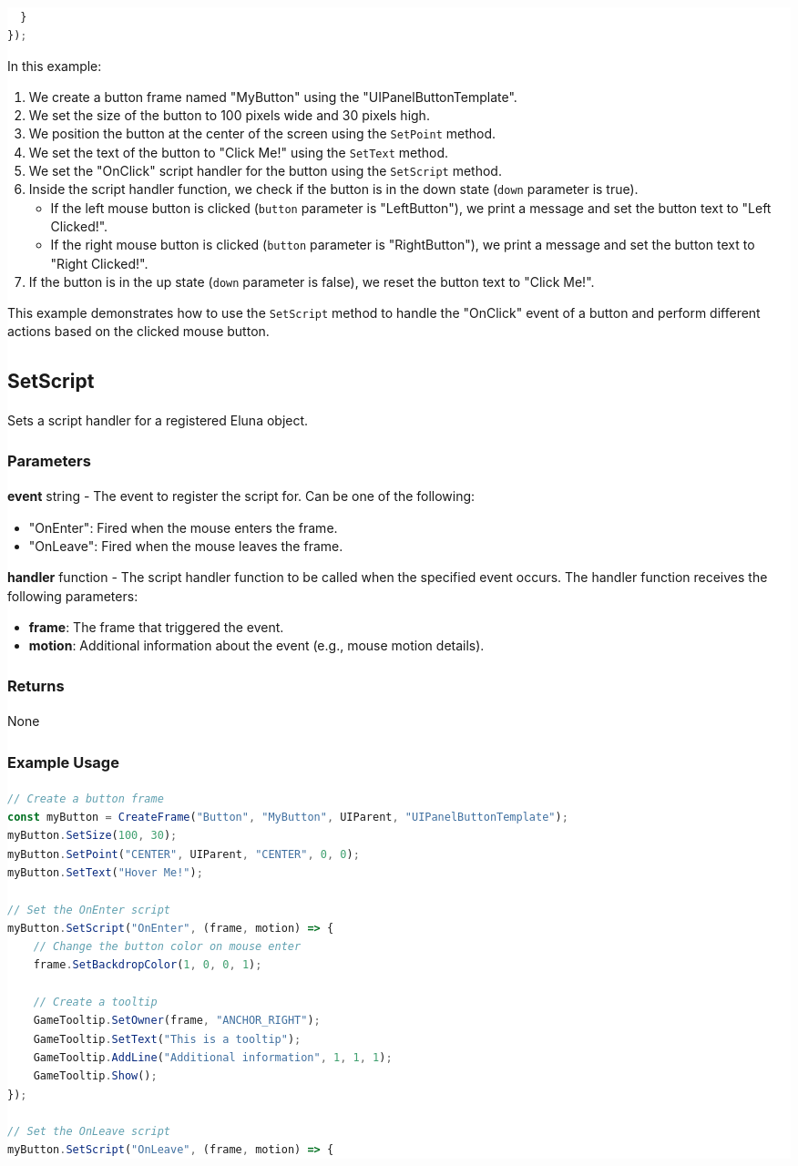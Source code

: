 ```typescript
  }
});
```

In this example:

1. We create a button frame named "MyButton" using the "UIPanelButtonTemplate".
2. We set the size of the button to 100 pixels wide and 30 pixels high.
3. We position the button at the center of the screen using the `SetPoint` method.
4. We set the text of the button to "Click Me!" using the `SetText` method.
5. We set the "OnClick" script handler for the button using the `SetScript` method.
6. Inside the script handler function, we check if the button is in the down state (`down` parameter is true).
   - If the left mouse button is clicked (`button` parameter is "LeftButton"), we print a message and set the button text to "Left Clicked!".
   - If the right mouse button is clicked (`button` parameter is "RightButton"), we print a message and set the button text to "Right Clicked!".
7. If the button is in the up state (`down` parameter is false), we reset the button text to "Click Me!".

This example demonstrates how to use the `SetScript` method to handle the "OnClick" event of a button and perform different actions based on the clicked mouse button.

## SetScript

Sets a script handler for a registered Eluna object.

### Parameters

**event** string - The event to register the script for. Can be one of the following:
- "OnEnter": Fired when the mouse enters the frame.
- "OnLeave": Fired when the mouse leaves the frame.

**handler** function - The script handler function to be called when the specified event occurs. The handler function receives the following parameters:
- **frame**: The frame that triggered the event.
- **motion**: Additional information about the event (e.g., mouse motion details).

### Returns

None

### Example Usage

```typescript
// Create a button frame
const myButton = CreateFrame("Button", "MyButton", UIParent, "UIPanelButtonTemplate");
myButton.SetSize(100, 30);
myButton.SetPoint("CENTER", UIParent, "CENTER", 0, 0);
myButton.SetText("Hover Me!");

// Set the OnEnter script
myButton.SetScript("OnEnter", (frame, motion) => {
    // Change the button color on mouse enter
    frame.SetBackdropColor(1, 0, 0, 1);

    // Create a tooltip
    GameTooltip.SetOwner(frame, "ANCHOR_RIGHT");
    GameTooltip.SetText("This is a tooltip");
    GameTooltip.AddLine("Additional information", 1, 1, 1);
    GameTooltip.Show();
});

// Set the OnLeave script
myButton.SetScript("OnLeave", (frame, motion) => {
```